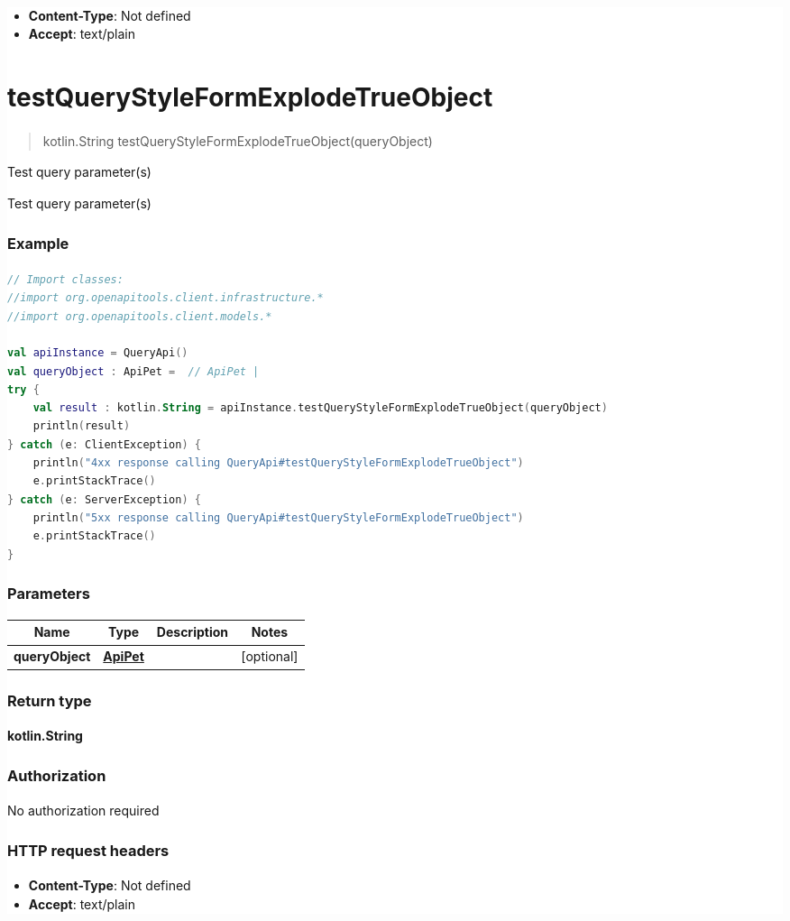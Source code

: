  - **Content-Type**: Not defined
 - **Accept**: text/plain

<a id="testQueryStyleFormExplodeTrueObject"></a>
# **testQueryStyleFormExplodeTrueObject**
> kotlin.String testQueryStyleFormExplodeTrueObject(queryObject)

Test query parameter(s)

Test query parameter(s)

### Example
```kotlin
// Import classes:
//import org.openapitools.client.infrastructure.*
//import org.openapitools.client.models.*

val apiInstance = QueryApi()
val queryObject : ApiPet =  // ApiPet | 
try {
    val result : kotlin.String = apiInstance.testQueryStyleFormExplodeTrueObject(queryObject)
    println(result)
} catch (e: ClientException) {
    println("4xx response calling QueryApi#testQueryStyleFormExplodeTrueObject")
    e.printStackTrace()
} catch (e: ServerException) {
    println("5xx response calling QueryApi#testQueryStyleFormExplodeTrueObject")
    e.printStackTrace()
}
```

### Parameters
| Name | Type | Description  | Notes |
| ------------- | ------------- | ------------- | ------------- |
| **queryObject** | [**ApiPet**](.md)|  | [optional] |

### Return type

**kotlin.String**

### Authorization

No authorization required

### HTTP request headers

 - **Content-Type**: Not defined
 - **Accept**: text/plain

